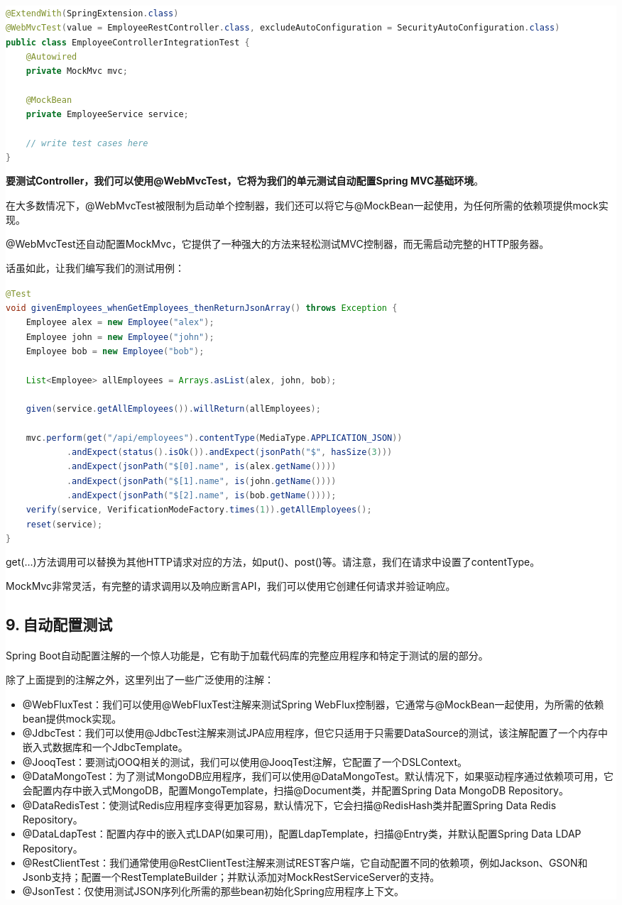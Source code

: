 ```java
@ExtendWith(SpringExtension.class)
@WebMvcTest(value = EmployeeRestController.class, excludeAutoConfiguration = SecurityAutoConfiguration.class)
public class EmployeeControllerIntegrationTest {
    @Autowired
    private MockMvc mvc;

    @MockBean
    private EmployeeService service;

    // write test cases here
}
```

**要测试Controller，我们可以使用@WebMvcTest，它将为我们的单元测试自动配置Spring MVC基础环境**。

在大多数情况下，@WebMvcTest被限制为启动单个控制器，我们还可以将它与@MockBean一起使用，为任何所需的依赖项提供mock实现。

@WebMvcTest还自动配置MockMvc，它提供了一种强大的方法来轻松测试MVC控制器，而无需启动完整的HTTP服务器。

话虽如此，让我们编写我们的测试用例：

```java
@Test 
void givenEmployees_whenGetEmployees_thenReturnJsonArray() throws Exception {
    Employee alex = new Employee("alex");
    Employee john = new Employee("john");
    Employee bob = new Employee("bob");

    List<Employee> allEmployees = Arrays.asList(alex, john, bob);

    given(service.getAllEmployees()).willReturn(allEmployees);

    mvc.perform(get("/api/employees").contentType(MediaType.APPLICATION_JSON))
            .andExpect(status().isOk()).andExpect(jsonPath("$", hasSize(3)))
            .andExpect(jsonPath("$[0].name", is(alex.getName())))
            .andExpect(jsonPath("$[1].name", is(john.getName())))
            .andExpect(jsonPath("$[2].name", is(bob.getName())));
    verify(service, VerificationModeFactory.times(1)).getAllEmployees();
    reset(service);
}
```

get(...)方法调用可以替换为其他HTTP请求对应的方法，如put()、post()等。请注意，我们在请求中设置了contentType。

MockMvc非常灵活，有完整的请求调用以及响应断言API，我们可以使用它创建任何请求并验证响应。

## 9. 自动配置测试

Spring Boot自动配置注解的一个惊人功能是，它有助于加载代码库的完整应用程序和特定于测试的层的部分。

除了上面提到的注解之外，这里列出了一些广泛使用的注解：

+ @WebFluxTest：我们可以使用@WebFluxTest注解来测试Spring WebFlux控制器，它通常与@MockBean一起使用，为所需的依赖bean提供mock实现。
+ @JdbcTest：我们可以使用@JdbcTest注解来测试JPA应用程序，但它只适用于只需要DataSource的测试，该注解配置了一个内存中嵌入式数据库和一个JdbcTemplate。
+ @JooqTest：要测试jOOQ相关的测试，我们可以使用@JooqTest注解，它配置了一个DSLContext。
+ @DataMongoTest：为了测试MongoDB应用程序，我们可以使用@DataMongoTest。默认情况下，如果驱动程序通过依赖项可用，它会配置内存中嵌入式MongoDB，配置MongoTemplate，扫描@Document类，并配置Spring Data MongoDB Repository。
+ @DataRedisTest：使测试Redis应用程序变得更加容易，默认情况下，它会扫描@RedisHash类并配置Spring Data Redis Repository。
+ @DataLdapTest：配置内存中的嵌入式LDAP(如果可用)，配置LdapTemplate，扫描@Entry类，并默认配置Spring Data LDAP Repository。
+ @RestClientTest：我们通常使用@RestClientTest注解来测试REST客户端，它自动配置不同的依赖项，例如Jackson、GSON和Jsonb支持；配置一个RestTemplateBuilder；并默认添加对MockRestServiceServer的支持。
+ @JsonTest：仅使用测试JSON序列化所需的那些bean初始化Spring应用程序上下文。
